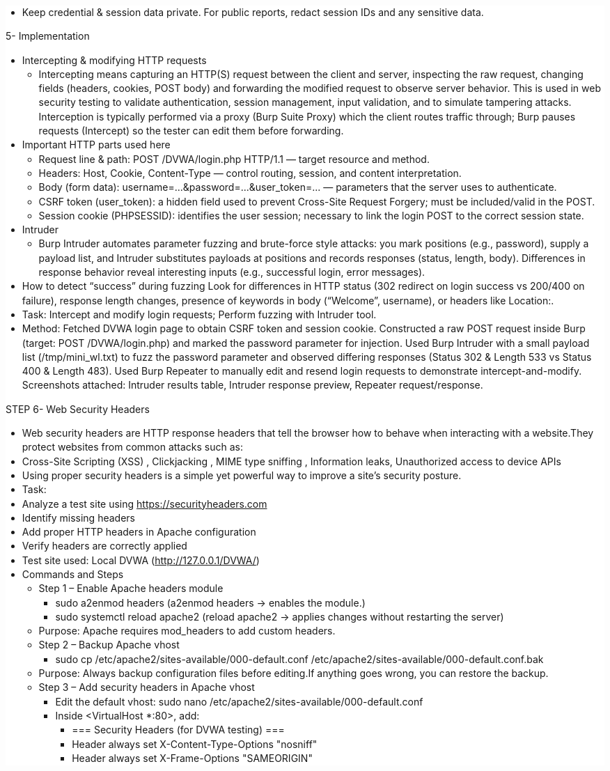   - Keep credential & session data private. For public reports, redact session IDs and any sensitive data.

5- Implementation 
- Intercepting & modifying HTTP requests
  - Intercepting means capturing an HTTP(S) request between the client and server, inspecting the raw request, changing fields (headers, cookies, POST body) and forwarding the modified request to observe server behavior. This is used in web security testing to validate authentication, session management, input validation, and to simulate tampering attacks. Interception is typically performed via a proxy (Burp Suite Proxy) which the client routes traffic through; Burp pauses requests (Intercept) so the tester can edit them before forwarding.
- Important HTTP parts used here
   - Request line & path: POST /DVWA/login.php HTTP/1.1 — target resource and method.
   - Headers: Host, Cookie, Content-Type — control routing, session, and content interpretation.
   - Body (form data): username=...&password=...&user_token=... — parameters that the server uses to authenticate.
   - CSRF token (user_token): a hidden field used to prevent Cross-Site Request Forgery; must be included/valid in the POST.
   - Session cookie (PHPSESSID): identifies the user session; necessary to link the login POST to the correct session state.
- Intruder
  - Burp Intruder automates parameter fuzzing and brute-force style attacks: you mark positions (e.g., password), supply a payload list, and Intruder substitutes payloads at positions and records responses (status, length, body). Differences in response behavior reveal interesting inputs (e.g., successful login, error messages).
- How to detect “success” during fuzzing
Look for differences in HTTP status (302 redirect on login success vs 200/400 on failure), response length changes, presence of keywords in body (“Welcome”, username), or headers like Location:.
- Task: Intercept and modify login requests; Perform fuzzing with Intruder tool.
- Method: Fetched DVWA login page to obtain CSRF token and session cookie. Constructed a raw POST request inside Burp (target: POST /DVWA/login.php) and marked the password parameter for injection. Used Burp Intruder with a small payload list (/tmp/mini_wl.txt) to fuzz the password parameter and observed differing responses (Status 302 & Length 533 vs Status 400 & Length 483). Used Burp Repeater to manually edit and resend login requests to demonstrate intercept-and-modify. Screenshots attached: Intruder results table, Intruder response preview, Repeater request/response.

STEP 6-  Web Security Headers

- Web security headers are HTTP response headers that tell the browser how to behave when interacting with a website.They protect websites from common attacks such as:
- Cross-Site Scripting (XSS) , Clickjacking , MIME type sniffing , Information leaks, Unauthorized access to device APIs
- Using proper security headers is a simple yet powerful way to improve a site’s security posture.
- Task:
 - Analyze a test site using https://securityheaders.com
 - Identify missing headers
 - Add proper HTTP headers in Apache configuration
 - Verify headers are correctly applied
 - Test site used: Local DVWA (http://127.0.0.1/DVWA/)
- Commands and Steps
  - Step 1 – Enable Apache headers module
      - sudo a2enmod headers (a2enmod headers → enables the module.)
      - sudo systemctl reload apache2 (reload apache2 → applies changes without restarting the server)
  - Purpose: Apache requires mod_headers to add custom headers.
  - Step 2 – Backup Apache vhost
      - sudo cp /etc/apache2/sites-available/000-default.conf /etc/apache2/sites-available/000-default.conf.bak
  - Purpose: Always backup configuration files before editing.If anything goes wrong, you can restore the backup.
  - Step 3 – Add security headers in Apache vhost
    - Edit the default vhost: sudo nano /etc/apache2/sites-available/000-default.conf
    - Inside <VirtualHost *:80>, add:
       -  === Security Headers (for DVWA testing) ===
       - Header always set X-Content-Type-Options "nosniff"
       - Header always set X-Frame-Options "SAMEORIGIN"